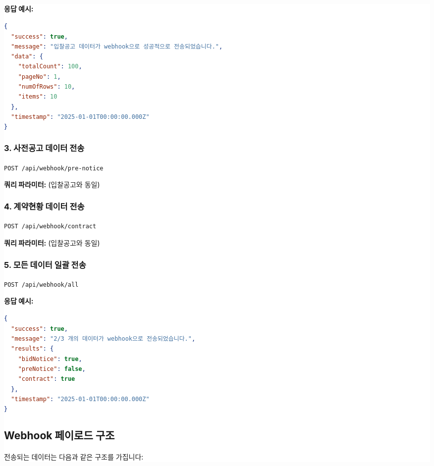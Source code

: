 **응답 예시:**
```json
{
  "success": true,
  "message": "입찰공고 데이터가 webhook으로 성공적으로 전송되었습니다.",
  "data": {
    "totalCount": 100,
    "pageNo": 1,
    "numOfRows": 10,
    "items": 10
  },
  "timestamp": "2025-01-01T00:00:00.000Z"
}
```

### 3. 사전공고 데이터 전송

```http
POST /api/webhook/pre-notice
```

**쿼리 파라미터:** (입찰공고와 동일)

### 4. 계약현황 데이터 전송

```http
POST /api/webhook/contract
```

**쿼리 파라미터:** (입찰공고와 동일)

### 5. 모든 데이터 일괄 전송

```http
POST /api/webhook/all
```

**응답 예시:**
```json
{
  "success": true,
  "message": "2/3 개의 데이터가 webhook으로 전송되었습니다.",
  "results": {
    "bidNotice": true,
    "preNotice": false,
    "contract": true
  },
  "timestamp": "2025-01-01T00:00:00.000Z"
}
```

## Webhook 페이로드 구조

전송되는 데이터는 다음과 같은 구조를 가집니다:
